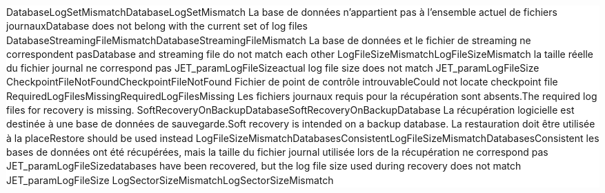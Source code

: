 <tr class="even">
<td></td>
<td><span data-ttu-id="78590-244">DatabaseLogSetMismatch</span><span class="sxs-lookup"><span data-stu-id="78590-244">DatabaseLogSetMismatch</span></span></td>
<td><span data-ttu-id="78590-245">La base de données n’appartient pas à l’ensemble actuel de fichiers journaux</span><span class="sxs-lookup"><span data-stu-id="78590-245">Database does not belong with the current set of log files</span></span></td>
</tr>
<tr class="odd">
<td></td>
<td><span data-ttu-id="78590-246">DatabaseStreamingFileMismatch</span><span class="sxs-lookup"><span data-stu-id="78590-246">DatabaseStreamingFileMismatch</span></span></td>
<td><span data-ttu-id="78590-247">La base de données et le fichier de streaming ne correspondent pas</span><span class="sxs-lookup"><span data-stu-id="78590-247">Database and streaming file do not match each other</span></span></td>
</tr>
<tr class="even">
<td></td>
<td><span data-ttu-id="78590-248">LogFileSizeMismatch</span><span class="sxs-lookup"><span data-stu-id="78590-248">LogFileSizeMismatch</span></span></td>
<td><span data-ttu-id="78590-249">la taille réelle du fichier journal ne correspond pas JET_paramLogFileSize</span><span class="sxs-lookup"><span data-stu-id="78590-249">actual log file size does not match JET_paramLogFileSize</span></span></td>
</tr>
<tr class="odd">
<td></td>
<td><span data-ttu-id="78590-250">CheckpointFileNotFound</span><span class="sxs-lookup"><span data-stu-id="78590-250">CheckpointFileNotFound</span></span></td>
<td><span data-ttu-id="78590-251">Fichier de point de contrôle introuvable</span><span class="sxs-lookup"><span data-stu-id="78590-251">Could not locate checkpoint file</span></span></td>
</tr>
<tr class="even">
<td></td>
<td><span data-ttu-id="78590-252">RequiredLogFilesMissing</span><span class="sxs-lookup"><span data-stu-id="78590-252">RequiredLogFilesMissing</span></span></td>
<td><span data-ttu-id="78590-253">Les fichiers journaux requis pour la récupération sont absents.</span><span class="sxs-lookup"><span data-stu-id="78590-253">The required log files for recovery is missing.</span></span></td>
</tr>
<tr class="odd">
<td></td>
<td><span data-ttu-id="78590-254">SoftRecoveryOnBackupDatabase</span><span class="sxs-lookup"><span data-stu-id="78590-254">SoftRecoveryOnBackupDatabase</span></span></td>
<td><span data-ttu-id="78590-255">La récupération logicielle est destinée à une base de données de sauvegarde.</span><span class="sxs-lookup"><span data-stu-id="78590-255">Soft recovery is intended on a backup database.</span></span> <span data-ttu-id="78590-256">La restauration doit être utilisée à la place</span><span class="sxs-lookup"><span data-stu-id="78590-256">Restore should be used instead</span></span></td>
</tr>
<tr class="even">
<td></td>
<td><span data-ttu-id="78590-257">LogFileSizeMismatchDatabasesConsistent</span><span class="sxs-lookup"><span data-stu-id="78590-257">LogFileSizeMismatchDatabasesConsistent</span></span></td>
<td><span data-ttu-id="78590-258">les bases de données ont été récupérées, mais la taille du fichier journal utilisée lors de la récupération ne correspond pas JET_paramLogFileSize</span><span class="sxs-lookup"><span data-stu-id="78590-258">databases have been recovered, but the log file size used during recovery does not match JET_paramLogFileSize</span></span></td>
</tr>
<tr class="odd">
<td></td>
<td><span data-ttu-id="78590-259">LogSectorSizeMismatch</span><span class="sxs-lookup"><span data-stu-id="78590-259">LogSectorSizeMismatch</span></span></td>